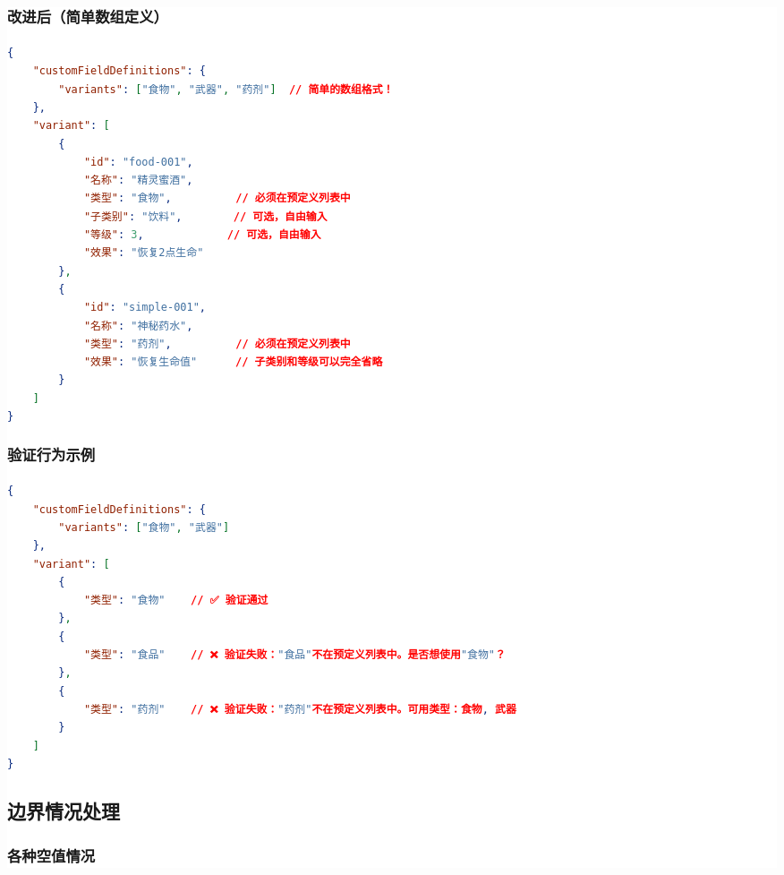 
### 改进后（简单数组定义）

```json
{
    "customFieldDefinitions": {
        "variants": ["食物", "武器", "药剂"]  // 简单的数组格式！
    },
    "variant": [
        {
            "id": "food-001",
            "名称": "精灵蜜酒",
            "类型": "食物",          // 必须在预定义列表中
            "子类别": "饮料",        // 可选，自由输入
            "等级": 3,             // 可选，自由输入
            "效果": "恢复2点生命"
        },
        {
            "id": "simple-001",
            "名称": "神秘药水",
            "类型": "药剂",          // 必须在预定义列表中
            "效果": "恢复生命值"      // 子类别和等级可以完全省略
        }
    ]
}
```

### 验证行为示例

```json
{
    "customFieldDefinitions": {
        "variants": ["食物", "武器"]
    },
    "variant": [
        {
            "类型": "食物"    // ✅ 验证通过
        },
        {
            "类型": "食品"    // ❌ 验证失败："食品"不在预定义列表中。是否想使用"食物"？
        },
        {
            "类型": "药剂"    // ❌ 验证失败："药剂"不在预定义列表中。可用类型：食物, 武器
        }
    ]
}
```

## 边界情况处理

### 各种空值情况
